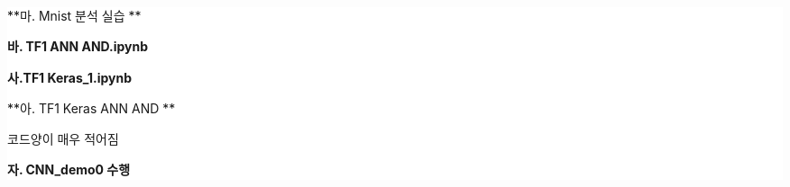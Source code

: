 

**마. Mnist 분석 실습 **



**바. TF1 ANN AND.ipynb**



**사.TF1 Keras_1.ipynb**



**아. TF1 Keras ANN AND **

코드양이 매우 적어짐 



**자. CNN_demo0 수행**

